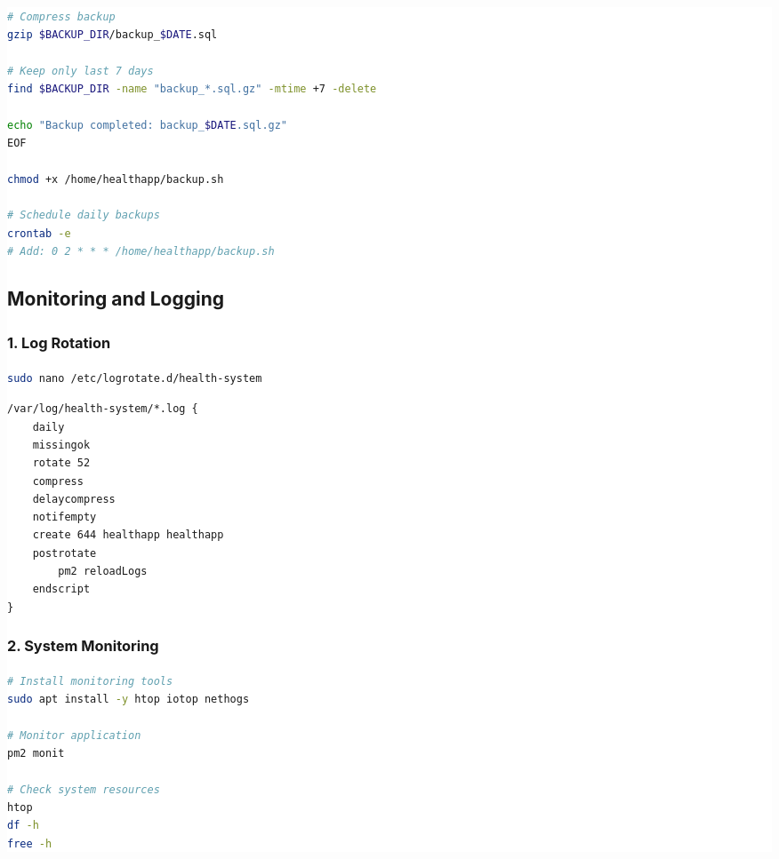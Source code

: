 ```bash
# Compress backup
gzip $BACKUP_DIR/backup_$DATE.sql

# Keep only last 7 days
find $BACKUP_DIR -name "backup_*.sql.gz" -mtime +7 -delete

echo "Backup completed: backup_$DATE.sql.gz"
EOF

chmod +x /home/healthapp/backup.sh

# Schedule daily backups
crontab -e
# Add: 0 2 * * * /home/healthapp/backup.sh
```

## Monitoring and Logging

### 1. Log Rotation
```bash
sudo nano /etc/logrotate.d/health-system
```

```
/var/log/health-system/*.log {
    daily
    missingok
    rotate 52
    compress
    delaycompress
    notifempty
    create 644 healthapp healthapp
    postrotate
        pm2 reloadLogs
    endscript
}
```

### 2. System Monitoring
```bash
# Install monitoring tools
sudo apt install -y htop iotop nethogs

# Monitor application
pm2 monit

# Check system resources
htop
df -h
free -h
```
